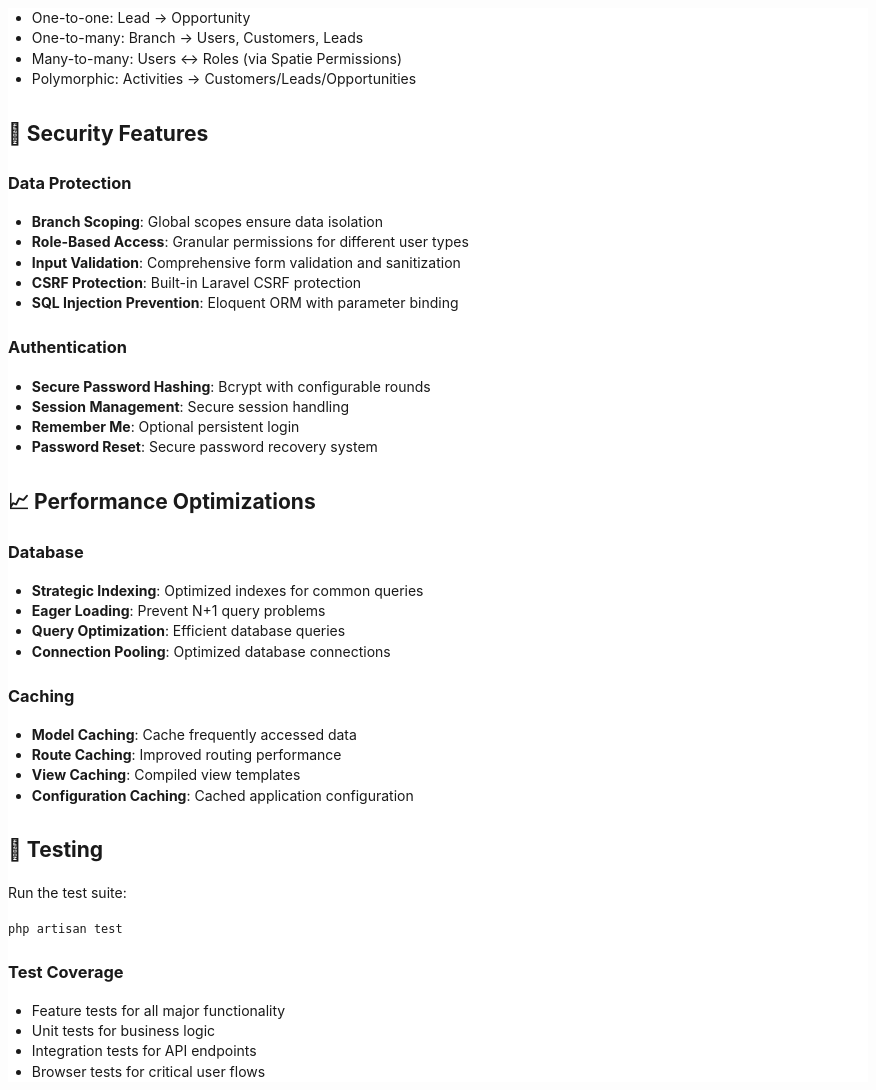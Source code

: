 -   One-to-one: Lead → Opportunity
-   One-to-many: Branch → Users, Customers, Leads
-   Many-to-many: Users ↔ Roles (via Spatie Permissions)
-   Polymorphic: Activities → Customers/Leads/Opportunities

## 🔐 Security Features

### Data Protection

-   **Branch Scoping**: Global scopes ensure data isolation
-   **Role-Based Access**: Granular permissions for different user types
-   **Input Validation**: Comprehensive form validation and sanitization
-   **CSRF Protection**: Built-in Laravel CSRF protection
-   **SQL Injection Prevention**: Eloquent ORM with parameter binding

### Authentication

-   **Secure Password Hashing**: Bcrypt with configurable rounds
-   **Session Management**: Secure session handling
-   **Remember Me**: Optional persistent login
-   **Password Reset**: Secure password recovery system

## 📈 Performance Optimizations

### Database

-   **Strategic Indexing**: Optimized indexes for common queries
-   **Eager Loading**: Prevent N+1 query problems
-   **Query Optimization**: Efficient database queries
-   **Connection Pooling**: Optimized database connections

### Caching

-   **Model Caching**: Cache frequently accessed data
-   **Route Caching**: Improved routing performance
-   **View Caching**: Compiled view templates
-   **Configuration Caching**: Cached application configuration

## 🧪 Testing

Run the test suite:

```bash
php artisan test
```

### Test Coverage

-   Feature tests for all major functionality
-   Unit tests for business logic
-   Integration tests for API endpoints
-   Browser tests for critical user flows
